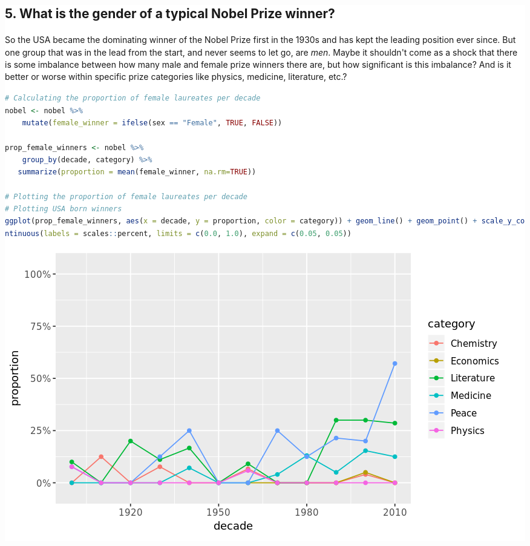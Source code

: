 
## 5. What is the gender of a typical Nobel Prize winner?
<p>So the USA became the dominating winner of the Nobel Prize first in the 1930s and has kept the leading position ever since. But one group that was in the lead from the start, and never seems to let go, are <em>men</em>. Maybe it shouldn't come as a shock that there is some imbalance between how many male and female prize winners there are, but how significant is this imbalance? And is it better or worse within specific prize categories like physics, medicine, literature, etc.?</p>


```R
# Calculating the proportion of female laureates per decade
nobel <- nobel %>% 
    mutate(female_winner = ifelse(sex == "Female", TRUE, FALSE))

prop_female_winners <- nobel %>%
    group_by(decade, category) %>%
   summarize(proportion = mean(female_winner, na.rm=TRUE))

# Plotting the proportion of female laureates per decade
# Plotting USA born winners
ggplot(prop_female_winners, aes(x = decade, y = proportion, color = category)) + geom_line() + geom_point() + scale_y_continuous(labels = scales::percent, limits = c(0.0, 1.0), expand = c(0.05, 0.05))
```




![png](output_13_1.png)
